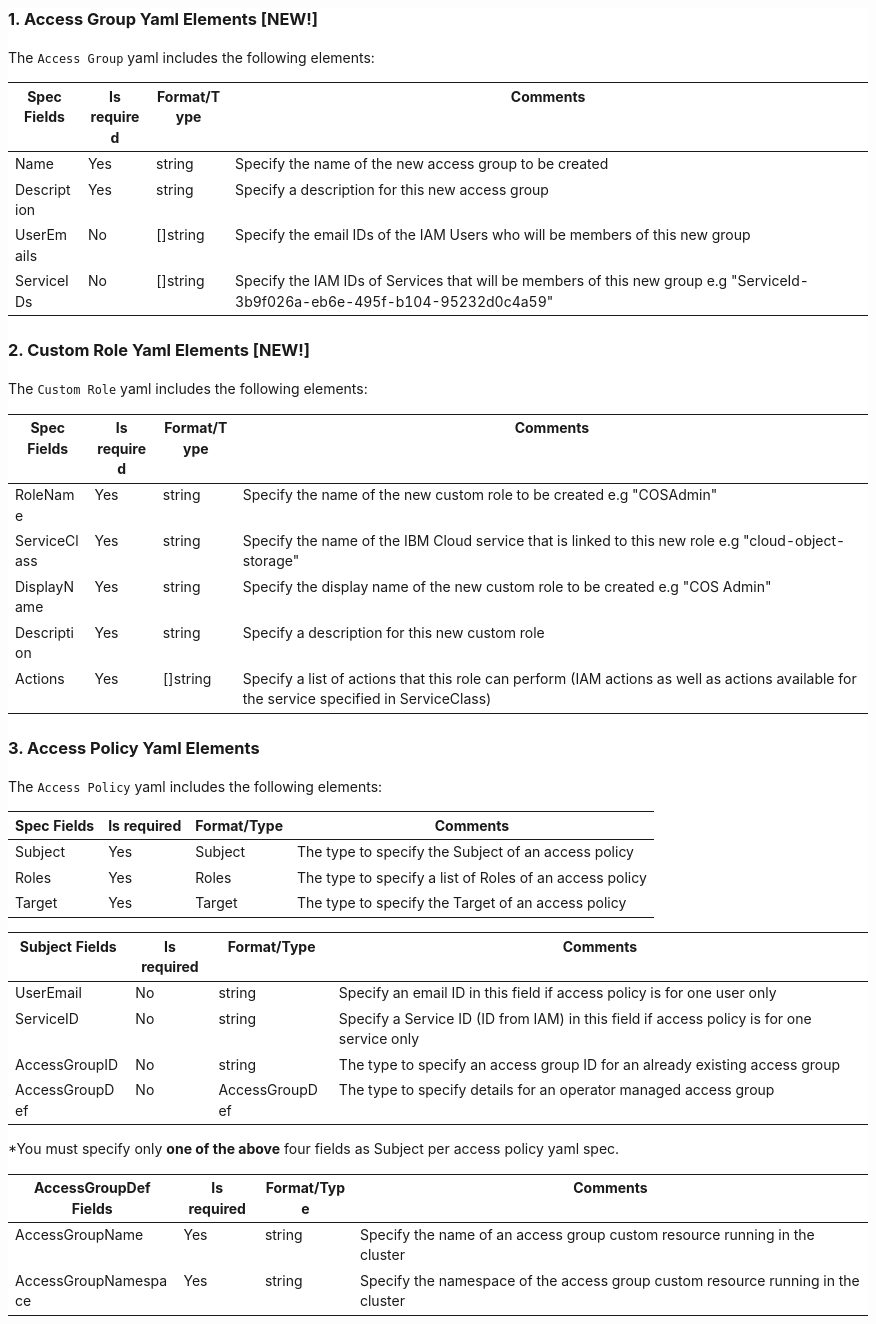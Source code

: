 ### 1. Access Group Yaml Elements [NEW!] 

The `Access Group` yaml includes the following elements:

Spec Fields | Is required | Format/Type | Comments
---------| ------------|-------------|-----------------
Name 	| Yes | string 	 | Specify the name of the new access group to be created
Description | Yes | string   | Specify a description for this new access group
UserEmails | No |   []string | Specify the email IDs of the IAM Users who will be members of this new group
ServiceIDs  | No |  []string | Specify the IAM IDs of Services that will be members of this new group e.g "ServiceId-3b9f026a-eb6e-495f-b104-95232d0c4a59"

### 2. Custom Role Yaml Elements [NEW!] 

The `Custom Role` yaml includes the following elements:

Spec Fields | Is required | Format/Type | Comments
---------| ------------|-------------|-----------------
RoleName | Yes | string | Specify the name of the new custom role to be created e.g "COSAdmin"
ServiceClass | Yes | string | Specify the name of the IBM Cloud service that is linked to this new role e.g "cloud-object-storage"
DisplayName | Yes | string | Specify the display name of the new custom role to be created e.g "COS Admin"
Description | Yes | string | Specify a description for this new custom role
Actions  | Yes | []string | Specify a list of actions that this role can perform (IAM actions as well as actions available for the service specified in ServiceClass)

### 3. Access Policy Yaml Elements

The `Access Policy` yaml includes the following elements:

Spec Fields | Is required | Format/Type | Comments
---------| ------------|-------------|-----------------
 Subject | Yes | Subject  | The type to specify the Subject of an access policy
 Roles   | Yes | Roles    | The type to specify a list of Roles of an access policy
 Target  | Yes | Target   | The type to specify the Target of an access policy
 
 
Subject Fields | Is required | Format/Type | Comments
---------| ------------|-------------|-----------------
UserEmail | No | string | Specify an email ID in this field if access policy is for one user only
ServiceID | No | string | Specify a Service ID (ID from IAM) in this field if access policy is for one service only
AccessGroupID | No | string  | The type to specify an access group ID for an already existing access group
AccessGroupDef | No | AccessGroupDef | The type to specify details for an operator managed access group 
   
*You must specify only **one of the above** four fields as Subject per access policy yaml spec.

AccessGroupDef Fields | Is required | Format/Type | Comments
------------| ------------|-------------|-----------------
AccessGroupName | Yes | string | Specify the name of an access group custom resource running in the cluster 
AccessGroupNamespace | Yes | string | Specify the namespace of the access group custom resource running in the cluster 
